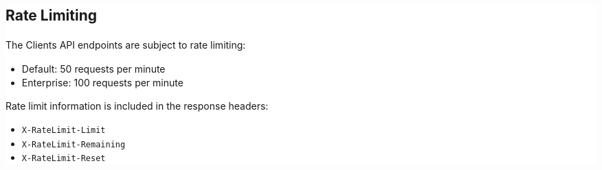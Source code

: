 ## Rate Limiting

The Clients API endpoints are subject to rate limiting:

- Default: 50 requests per minute
- Enterprise: 100 requests per minute

Rate limit information is included in the response headers:
- `X-RateLimit-Limit`
- `X-RateLimit-Remaining`
- `X-RateLimit-Reset`
